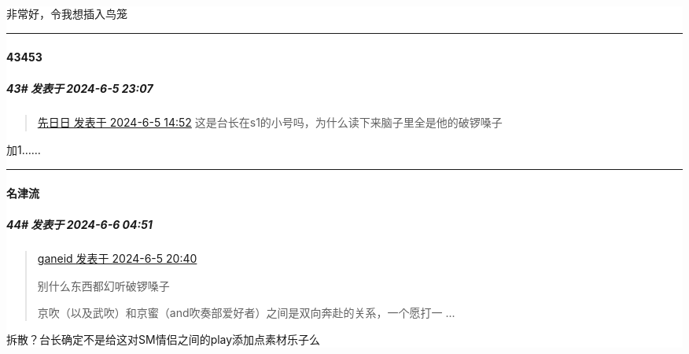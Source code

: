 非常好，令我想插入鸟笼

*****

####  43453  
##### 43#       发表于 2024-6-5 23:07

<blockquote><a href="httphttps://bbs.saraba1st.com/2b/forum.php?mod=redirect&amp;goto=findpost&amp;pid=65121284&amp;ptid=2186224" target="_blank">先日日 发表于 2024-6-5 14:52</a>
这是台长在s1的小号吗，为什么读下来脑子里全是他的破锣嗓子</blockquote>
加1……


*****

####  名津流  
##### 44#       发表于 2024-6-6 04:51

<blockquote><a href="httphttps://bbs.saraba1st.com/2b/forum.php?mod=redirect&amp;goto=findpost&amp;pid=65124513&amp;ptid=2186224" target="_blank">ganeid 发表于 2024-6-5 20:40</a>

别什么东西都幻听破锣嗓子

京吹（以及武吹）和京蜜（and吹奏部爱好者）之间是双向奔赴的关系，一个愿打一 ...</blockquote>
拆散？台长确定不是给这对SM情侣之间的play添加点素材乐子么

